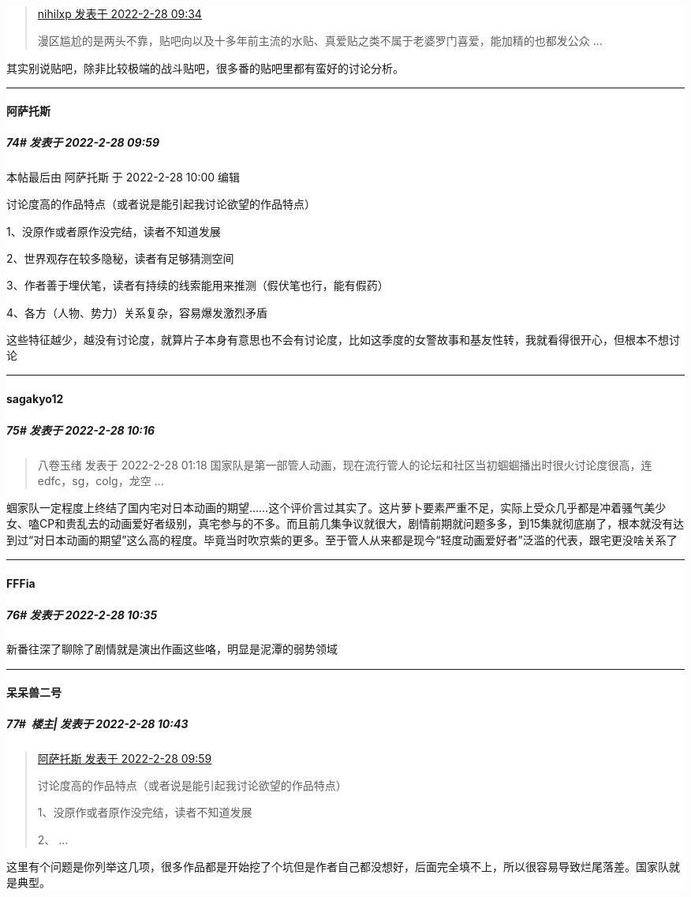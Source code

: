 <blockquote><a href="httphttps://bbs.saraba1st.com/2b/forum.php?mod=redirect&amp;goto=findpost&amp;pid=54858886&amp;ptid=2054847" target="_blank">nihilxp 发表于 2022-2-28 09:34</a>

漫区尴尬的是两头不靠，贴吧向以及十多年前主流的水贴、真爱贴之类不属于老婆罗门喜爱，能加精的也都发公众 ...</blockquote>
其实别说贴吧，除非比较极端的战斗贴吧，很多番的贴吧里都有蛮好的讨论分析。

*****

####  阿萨托斯  
##### 74#       发表于 2022-2-28 09:59

 本帖最后由 阿萨托斯 于 2022-2-28 10:00 编辑 

讨论度高的作品特点（或者说是能引起我讨论欲望的作品特点）

1、没原作或者原作没完结，读者不知道发展

2、世界观存在较多隐秘，读者有足够猜测空间

3、作者善于埋伏笔，读者有持续的线索能用来推测（假伏笔也行，能有假药）

4、各方（人物、势力）关系复杂，容易爆发激烈矛盾

这些特征越少，越没有讨论度，就算片子本身有意思也不会有讨论度，比如这季度的女警故事和基友性转，我就看得很开心，但根本不想讨论



*****

####  sagakyo12  
##### 75#       发表于 2022-2-28 10:16

<blockquote>八卷玉绪 发表于 2022-2-28 01:18
国家队是第一部管人动画，现在流行管人的论坛和社区当初蝈蝈播出时很火讨论度很高，连edfc，sg，colg，龙空 ...</blockquote>
蝈家队一定程度上终结了国内宅对日本动画的期望……这个评价言过其实了。这片萝卜要素严重不足，实际上受众几乎都是冲着骚气美少女、嗑CP和贵乱去的动画爱好者级别，真宅参与的不多。而且前几集争议就很大，剧情前期就问题多多，到15集就彻底崩了，根本就没有达到过“对日本动画的期望”这么高的程度。毕竟当时吹京紫的更多。至于管人从来都是现今“轻度动画爱好者”泛滥的代表，跟宅更没啥关系了



*****

####  FFFia  
##### 76#       发表于 2022-2-28 10:35

新番往深了聊除了剧情就是演出作画这些咯，明显是泥潭的弱势领域

*****

####  呆呆兽二号  
##### 77#         楼主| 发表于 2022-2-28 10:43

<blockquote><a href="httphttps://bbs.saraba1st.com/2b/forum.php?mod=redirect&amp;goto=findpost&amp;pid=54859226&amp;ptid=2054847" target="_blank">阿萨托斯 发表于 2022-2-28 09:59</a>

讨论度高的作品特点（或者说是能引起我讨论欲望的作品特点）

1、没原作或者原作没完结，读者不知道发展

2、 ...</blockquote>
这里有个问题是你列举这几项，很多作品都是开始挖了个坑但是作者自己都没想好，后面完全填不上，所以很容易导致烂尾落差。国家队就是典型。
